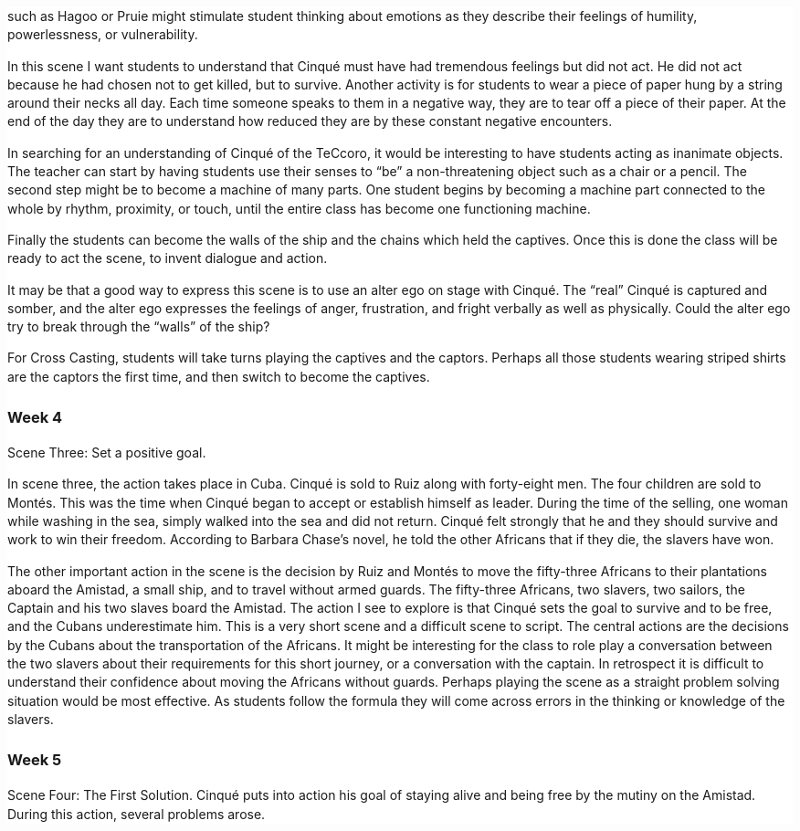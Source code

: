   such as Hagoo or Pruie might stimulate student thinking about emotions as they describe their feelings of humility, powerlessness, or vulnerability.
 </p>
 <p>
  In this scene I want students to understand that Cinqué must have had tremendous feelings but did not act. He did not act because he had chosen not to get killed, but to survive. Another activity is for students to wear a piece of paper hung by a string around their necks all day. Each time someone speaks to them in a negative way, they are to tear off a piece of their paper. At the end of the day they are to understand how reduced they are by these constant negative encounters.
 </p>
 <p>
  In searching for an understanding of Cinqué of the TeCcoro, it would be interesting to have students acting as inanimate objects. The teacher can start by having students use their senses to “be” a non-threatening object such as a chair or a pencil. The second step might be to become a machine of many parts. One student begins by becoming a machine part connected to the whole by rhythm, proximity, or touch, until the entire class has become one functioning machine.
 </p>
 <p>
  Finally the students can become the walls of the ship and the chains which held the captives. Once this is done the class will be ready to act the scene, to invent dialogue and action.
 </p>
 <p>
  It may be that a good way to express this scene is to use an alter ego on stage with Cinqué. The “real” Cinqué is captured and somber, and the alter ego expresses the feelings of anger, frustration, and fright verbally as well as physically. Could the alter ego try to break through the “walls” of the ship?
 </p>
 <p>
  For Cross Casting, students will take turns playing the captives and the captors. Perhaps all those students wearing striped shirts are the captors the first time, and then switch to become the captives.
 </p>
<h3>
  Week 4
 </h3>
 Scene Three: Set a positive goal.
 <p>
  In scene three, the action takes place in Cuba. Cinqué is sold to Ruiz along with forty-eight men. The four children are sold to Montés. This was the time when Cinqué began to accept or establish himself as leader. During the time of the selling, one woman while washing in the sea, simply walked into the sea and did not return. Cinqué felt strongly that he and they should survive and work to win their freedom. According to Barbara Chase’s novel, he told the other Africans that if they die, the slavers have won.
 </p>
 <p>
  The other important action in the scene is the decision by Ruiz and Montés to move the fifty-three Africans to their plantations aboard the Amistad, a small ship, and to travel without armed guards. The fifty-three Africans, two slavers, two sailors, the Captain and his two slaves board the Amistad. The action I see to explore is that Cinqué sets the goal to survive and to be free, and the Cubans underestimate him. This is a very short scene and a difficult scene to script. The central actions are the decisions by the Cubans about the transportation of the Africans. It might be interesting for the class to role play a conversation between the two slavers about their requirements for this short journey, or a conversation with the captain. In retrospect it is difficult to understand their confidence about moving the Africans without guards. Perhaps playing the scene as a straight problem solving situation would be most effective. As students follow the formula they will come across errors in the thinking or knowledge of the slavers.
 </p>
<h3>
  Week 5
 </h3>
 Scene Four: The First Solution. Cinqué puts into action his goal of staying alive and being free by the mutiny on the Amistad. During this action, several problems arose.
 <p>